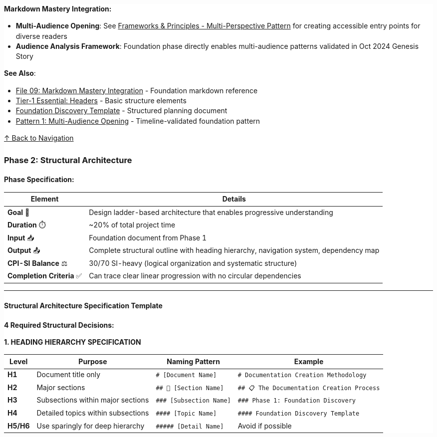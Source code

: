 **Markdown Mastery Integration:**
- **Multi-Audience Opening**: See [Frameworks & Principles - Multi-Perspective Pattern](../../template-and-reference/reference/markdown-mastery/13-frameworks-principles.md#multi-perspective-pattern) for creating accessible entry points for diverse readers
- **Audience Analysis Framework**: Foundation phase directly enables multi-audience patterns validated in Oct 2024 Genesis Story

**See Also**:
- [File 09: Markdown Mastery Integration](09-markdown-mastery-integration.md#tier-1-essential-elements-1010-impact) - Foundation markdown reference
- [Tier-1 Essential: Headers](../../template-and-reference/reference/markdown-mastery/01-headers.md) - Basic structure elements
- [Foundation Discovery Template](#foundation-discovery-template-fillable) - Structured planning document
- [Pattern 1: Multi-Audience Opening](10-timeline-validated-patterns.md#pattern-1-multi-audience-opening) - Timeline-validated foundation pattern

[↑ Back to Navigation](#-navigation---choose-your-path)

### Phase 2: Structural Architecture

**Phase Specification:**

| **Element**               | **Details**                                                                           |
| ------------------------- | ------------------------------------------------------------------------------------- |
| **Goal** 🎯                | Design ladder-based architecture that enables progressive understanding               |
| **Duration** ⏱️            | ~20% of total project time                                                            |
| **Input** 📥               | Foundation document from Phase 1                                                      |
| **Output** 📤              | Complete structural outline with heading hierarchy, navigation system, dependency map |
| **CPI-SI Balance** ⚖️      | 30/70 SI-heavy (logical organization and systematic structure)                        |
| **Completion Criteria** ✅ | Can trace clear linear progression with no circular dependencies                      |

---

#### Structural Architecture Specification Template

**4 Required Structural Decisions:**

**1. HEADING HIERARCHY SPECIFICATION**

| **Level** | **Purpose**                        | **Naming Pattern**      | **Example**                               |
| --------- | ---------------------------------- | ----------------------- | ----------------------------------------- |
| **H1**    | Document title only                | `# [Document Name]`     | `# Documentation Creation Methodology`    |
| **H2**    | Major sections                     | `## 🎯 [Section Name]`   | `## 📋 The Documentation Creation Process` |
| **H3**    | Subsections within major sections  | `### [Subsection Name]` | `### Phase 1: Foundation Discovery`       |
| **H4**    | Detailed topics within subsections | `#### [Topic Name]`     | `#### Foundation Discovery Template`      |
| **H5/H6** | Use sparingly for deep hierarchy   | `##### [Detail Name]`   | Avoid if possible                         |
